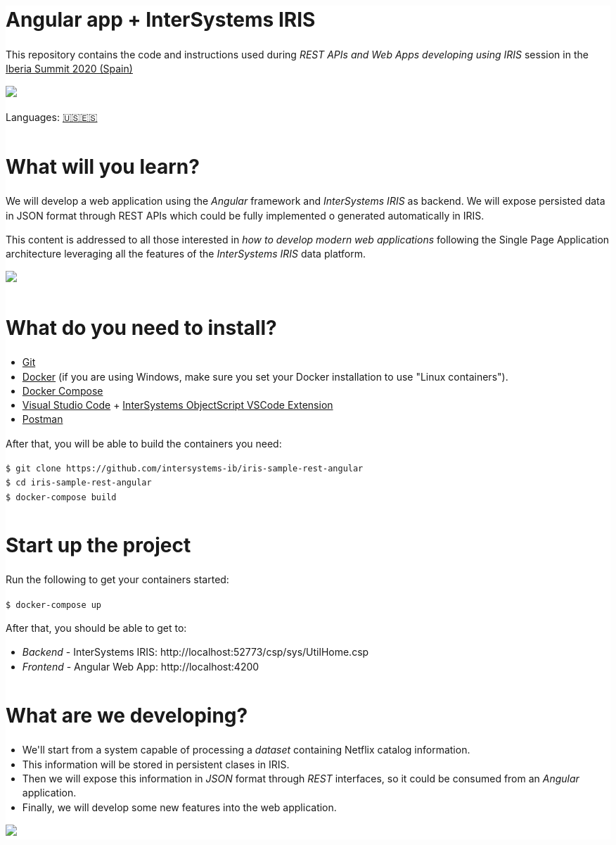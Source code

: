# Angular app + InterSystems IRIS

This repository contains the code and instructions used during *REST APIs and Web Apps developing using IRIS* session in the [Iberia Summit 2020 (Spain)](https://www.intersystems.com/es/noticias-eventos/eventos/iberia-summit-barcelona-2020-18-y-19-de-febrero/)

<a href="https://www.intersystems.com/es/noticias-eventos/eventos/iberia-summit-barcelona-2020-18-y-19-de-febrero/"><img src="./img/summit2020.jpg" width=500></a>

Languages: [🇺🇸](README.md)[🇪🇸](README.es.md)

# What will you learn?
We will develop a web application using the *Angular* framework and *InterSystems IRIS* as backend. We will expose persisted data in JSON format through REST APIs which could be fully implemented o generated automatically in IRIS.

This content is addressed to all those interested in *how to develop modern web applications* following the Single Page Application architecture leveraging all the features of the *InterSystems IRIS* data platform.

<img src="./img/iris-sample-rest-angular.gif" width=500>

# What do you need to install? 
* [Git](https://git-scm.com/downloads) 
* [Docker](https://www.docker.com/products/docker-desktop) (if you are using Windows, make sure you set your Docker installation to use "Linux containers").
* [Docker Compose](https://docs.docker.com/compose/install/)
* [Visual Studio Code](https://code.visualstudio.com/download) + [InterSystems ObjectScript VSCode Extension](https://marketplace.visualstudio.com/items?itemName=daimor.vscode-objectscript)
* [Postman](https://www.getpostman.com/downloads/)

After that, you will be able to build the containers you need:
```console
$ git clone https://github.com/intersystems-ib/iris-sample-rest-angular
$ cd iris-sample-rest-angular
$ docker-compose build
```

# Start up the project
Run the following to get your containers started:
```
$ docker-compose up
```

After that, you should be able to get to: 
* *Backend* - InterSystems IRIS: http://localhost:52773/csp/sys/UtilHome.csp
* *Frontend* - Angular Web App: http://localhost:4200

# What are we developing?
* We'll start from a system capable of processing a *dataset* containing Netflix catalog information.
* This information will be stored in persistent clases in IRIS.
* Then we will expose this information in *JSON* format through *REST* interfaces, so it could be consumed from an *Angular* application.
* Finally, we will develop some new features into the web application.
<img src="./frontend/src/assets/img/iris-webapp-diagram.png" width=700>
